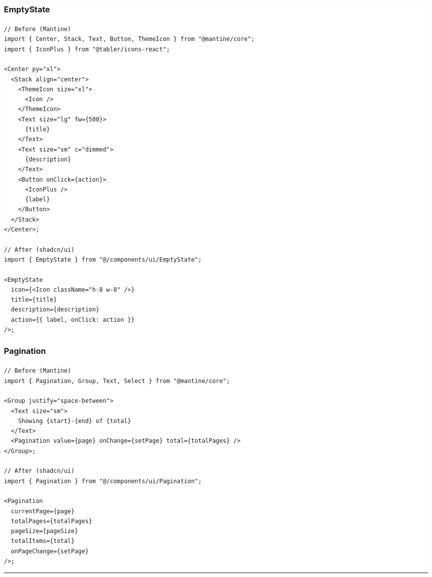 ### EmptyState

```tsx
// Before (Mantine)
import { Center, Stack, Text, Button, ThemeIcon } from "@mantine/core";
import { IconPlus } from "@tabler/icons-react";

<Center py="xl">
  <Stack align="center">
    <ThemeIcon size="xl">
      <Icon />
    </ThemeIcon>
    <Text size="lg" fw={500}>
      {title}
    </Text>
    <Text size="sm" c="dimmed">
      {description}
    </Text>
    <Button onClick={action}>
      <IconPlus />
      {label}
    </Button>
  </Stack>
</Center>;

// After (shadcn/ui)
import { EmptyState } from "@/components/ui/EmptyState";

<EmptyState
  icon={<Icon className="h-8 w-8" />}
  title={title}
  description={description}
  action={{ label, onClick: action }}
/>;
```

### Pagination

```tsx
// Before (Mantine)
import { Pagination, Group, Text, Select } from "@mantine/core";

<Group justify="space-between">
  <Text size="sm">
    Showing {start}-{end} of {total}
  </Text>
  <Pagination value={page} onChange={setPage} total={totalPages} />
</Group>;

// After (shadcn/ui)
import { Pagination } from "@/components/ui/Pagination";

<Pagination
  currentPage={page}
  totalPages={totalPages}
  pageSize={pageSize}
  totalItems={total}
  onPageChange={setPage}
/>;
```

---